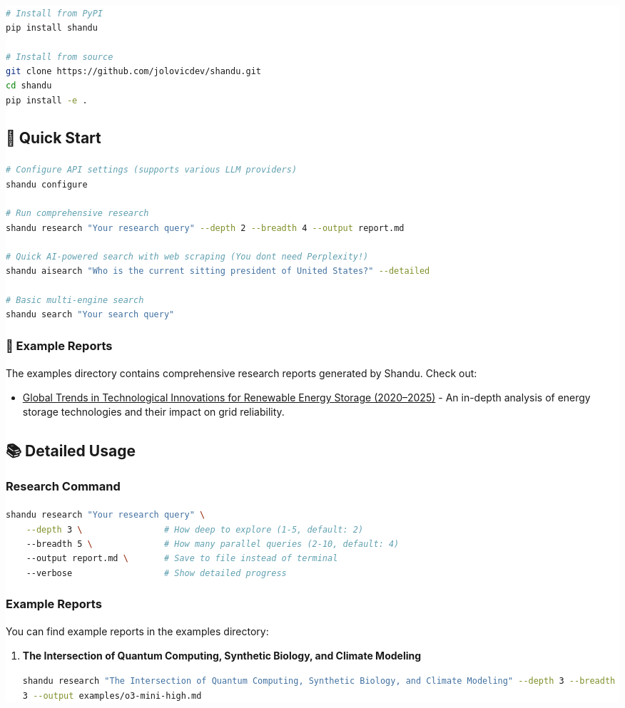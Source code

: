 ```bash
# Install from PyPI
pip install shandu

# Install from source
git clone https://github.com/jolovicdev/shandu.git
cd shandu
pip install -e .
```

## 🏁 Quick Start

```bash
# Configure API settings (supports various LLM providers)
shandu configure

# Run comprehensive research
shandu research "Your research query" --depth 2 --breadth 4 --output report.md

# Quick AI-powered search with web scraping (You dont need Perplexity!)
shandu aisearch "Who is the current sitting president of United States?" --detailed

# Basic multi-engine search
shandu search "Your search query"
```

### 📝 Example Reports

The examples directory contains comprehensive research reports generated by Shandu. Check out:

- [Global Trends in Technological Innovations for Renewable Energy Storage (2020–2025)](examples/o3-mini-high_energy-storage-report.md.md) - An in-depth analysis of energy storage technologies and their impact on grid reliability.

## 📚 Detailed Usage

### Research Command

```bash
shandu research "Your research query" \
    --depth 3 \                # How deep to explore (1-5, default: 2)
    --breadth 5 \              # How many parallel queries (2-10, default: 4)
    --output report.md \       # Save to file instead of terminal
    --verbose                  # Show detailed progress
```

### Example Reports

You can find example reports in the examples directory:

1. **The Intersection of Quantum Computing, Synthetic Biology, and Climate Modeling**
   ```bash
   shandu research "The Intersection of Quantum Computing, Synthetic Biology, and Climate Modeling" --depth 3 --breadth 3 --output examples/o3-mini-high.md
   ```
